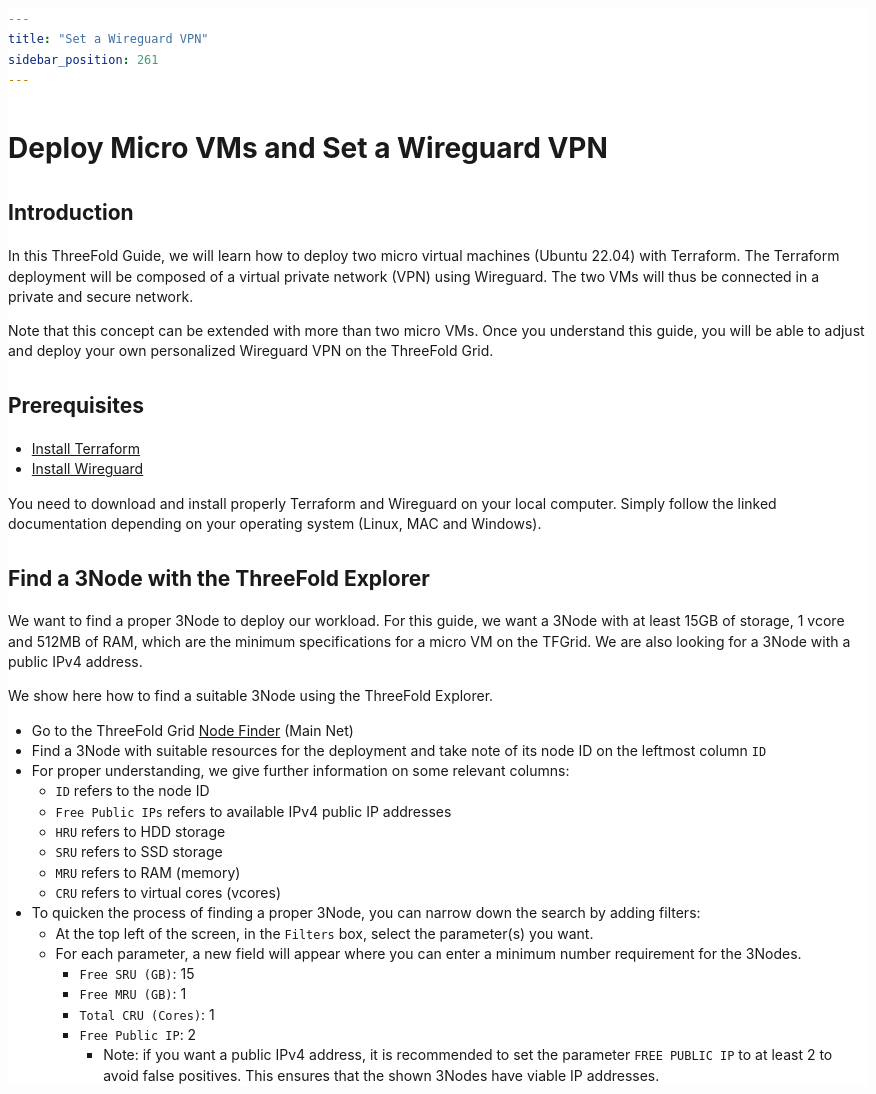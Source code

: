 ```yaml
---
title: "Set a Wireguard VPN"
sidebar_position: 261
---
```


<h1>Deploy Micro VMs and Set a Wireguard VPN</h1>



## Introduction

In this ThreeFold Guide, we will learn how to deploy two micro virtual machines (Ubuntu 22.04) with Terraform. The Terraform deployment will be composed of a virtual private network (VPN) using Wireguard. The two VMs will thus be connected in a private and secure network.

Note that this concept can be extended with more than two micro VMs. Once you understand this guide, you will be able to adjust and deploy your own personalized Wireguard VPN on the ThreeFold Grid.


## Prerequisites

* [Install Terraform](../terraform_install.md)
* [Install Wireguard](https://www.wireguard.com/install/)

You need to download and install properly Terraform and Wireguard on your local computer. Simply follow the linked documentation depending on your operating system (Linux, MAC and Windows).



## Find a 3Node with the ThreeFold Explorer

We want to find a proper 3Node to deploy our workload. For this guide, we want a 3Node with at least 15GB of storage, 1 vcore and 512MB of RAM, which are the minimum specifications for a micro VM on the TFGrid. We are also looking for a 3Node with a public IPv4 address.

We show here how to find a suitable 3Node using the ThreeFold Explorer.

* Go to the ThreeFold Grid [Node Finder](https://dashboard.grid.tf/#/deploy/node-finder/) (Main Net)
* Find a 3Node with suitable resources for the deployment and take note of its node ID on the leftmost column `ID`
* For proper understanding, we give further information on some relevant columns:
  * `ID` refers to the node ID
  * `Free Public IPs` refers to available IPv4 public IP addresses
  * `HRU` refers to HDD storage
  * `SRU` refers to SSD storage
  * `MRU` refers to RAM (memory)
  * `CRU` refers to virtual cores (vcores)
* To quicken the process of finding a proper 3Node, you can narrow down the search by adding filters:
  * At the top left of the screen, in the `Filters` box, select the parameter(s) you want.
  * For each parameter, a new field will appear where you can enter a minimum number requirement for the 3Nodes.
    * `Free SRU (GB)`: 15
    * `Free MRU (GB)`: 1
    * `Total CRU (Cores)`: 1
    * `Free Public IP`: 2
      * Note: if you want a public IPv4 address, it is recommended to set the parameter `FREE PUBLIC IP` to at least 2 to avoid false positives. This ensures that the shown 3Nodes have viable IP addresses.
